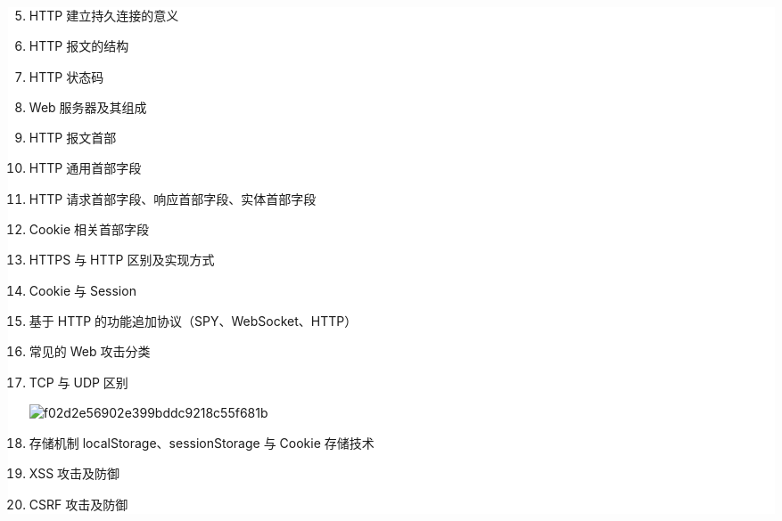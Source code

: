 5. HTTP 建立持久连接的意义

6. HTTP 报文的结构

7. HTTP 状态码

8. Web 服务器及其组成

9. HTTP 报文首部

10. HTTP 通用首部字段

11. HTTP 请求首部字段、响应首部字段、实体首部字段

12. Cookie 相关首部字段

13. HTTPS 与 HTTP 区别及实现方式

14. Cookie 与 Session

15. 基于 HTTP 的功能追加协议（SPY、WebSocket、HTTP）

16. 常见的 Web 攻击分类

17. TCP 与 UDP 区别

    ![f02d2e56902e399bddc9218c55f681b](https://imgconvert.csdnimg.cn/aHR0cHM6Ly90dmExLnNpbmFpbWcuY24vbGFyZ2UvMDA2eThtTjZseTFnOGQydGpzMm93ajMwbDUwZDNkamkuanBn?x-oss-process=image/format,png)

18. 存储机制 localStorage、sessionStorage 与 Cookie 存储技术

19. XSS 攻击及防御

20. CSRF 攻击及防御
